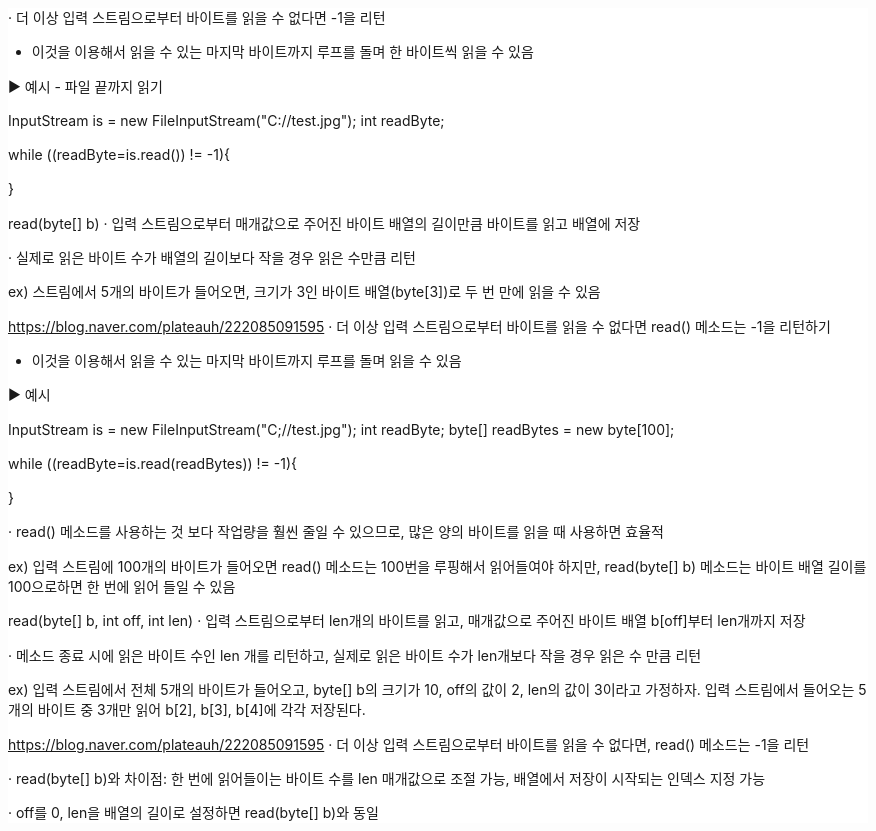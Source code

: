 
· 더 이상 입력 스트림으로부터 바이트를 읽을 수 없다면 -1을 리턴

   - 이것을 이용해서 읽을 수 있는 마지막 바이트까지 루프를 돌며 한 바이트씩 읽을 수 있음

 

▶ 예시 - 파일 끝까지 읽기

InputStream is = new FileInputStream("C://test.jpg");
int readByte;

while ((readByte=is.read()) != -1){
    
}
 

read(byte[] b)
· 입력 스트림으로부터 매개값으로 주어진 바이트 배열의 길이만큼 바이트를 읽고 배열에 저장

· 실제로 읽은 바이트 수가 배열의 길이보다 작을 경우 읽은 수만큼 리턴

ex) 스트림에서 5개의 바이트가 들어오면, 크기가 3인 바이트 배열(byte[3])로 두 번 만에 읽을 수 있음


https://blog.naver.com/plateauh/222085091595
·  더 이상 입력 스트림으로부터 바이트를 읽을 수 없다면 read() 메소드는 -1을 리턴하기

   - 이것을 이용해서 읽을 수 있는 마지막 바이트까지 루프를 돌며 읽을 수 있음

 

▶ 예시

InputStream is = new FileInputStream("C;//test.jpg");
int readByte;
byte[] readBytes = new byte[100];

while ((readByte=is.read(readBytes)) != -1){
    
}

· read() 메소드를 사용하는 것 보다 작업량을 훨씬 줄일 수 있으므로, 많은 양의 바이트를 읽을 때 사용하면 효율적

ex) 입력 스트림에 100개의 바이트가 들어오면 read() 메소드는 100번을 루핑해서 읽어들여야 하지만, read(byte[] b) 메소드는 바이트 배열 길이를 100으로하면 한 번에 읽어 들일 수 있음

 

read(byte[] b, int off, int len)
· 입력 스트림으로부터 len개의 바이트를 읽고, 매개값으로 주어진 바이트 배열 b[off]부터 len개까지 저장

· 메소드 종료 시에 읽은 바이트 수인 len 개를 리턴하고, 실제로 읽은 바이트 수가 len개보다 작을 경우 읽은 수 만큼 리턴

ex) 입력 스트림에서 전체 5개의 바이트가 들어오고, byte[] b의 크기가 10, off의 값이 2, len의 값이 3이라고 가정하자. 입력 스트림에서 들어오는 5개의 바이트 중 3개만 읽어 b[2], b[3], b[4]에 각각 저장된다.


https://blog.naver.com/plateauh/222085091595
· 더 이상 입력 스트림으로부터 바이트를 읽을 수 없다면, read() 메소드는 -1을 리턴

 

· read(byte[] b)와 차이점: 한 번에 읽어들이는 바이트 수를 len 매개값으로 조절 가능, 배열에서 저장이 시작되는 인덱스 지정 가능

· off를 0, len을 배열의 길이로 설정하면 read(byte[] b)와 동일
